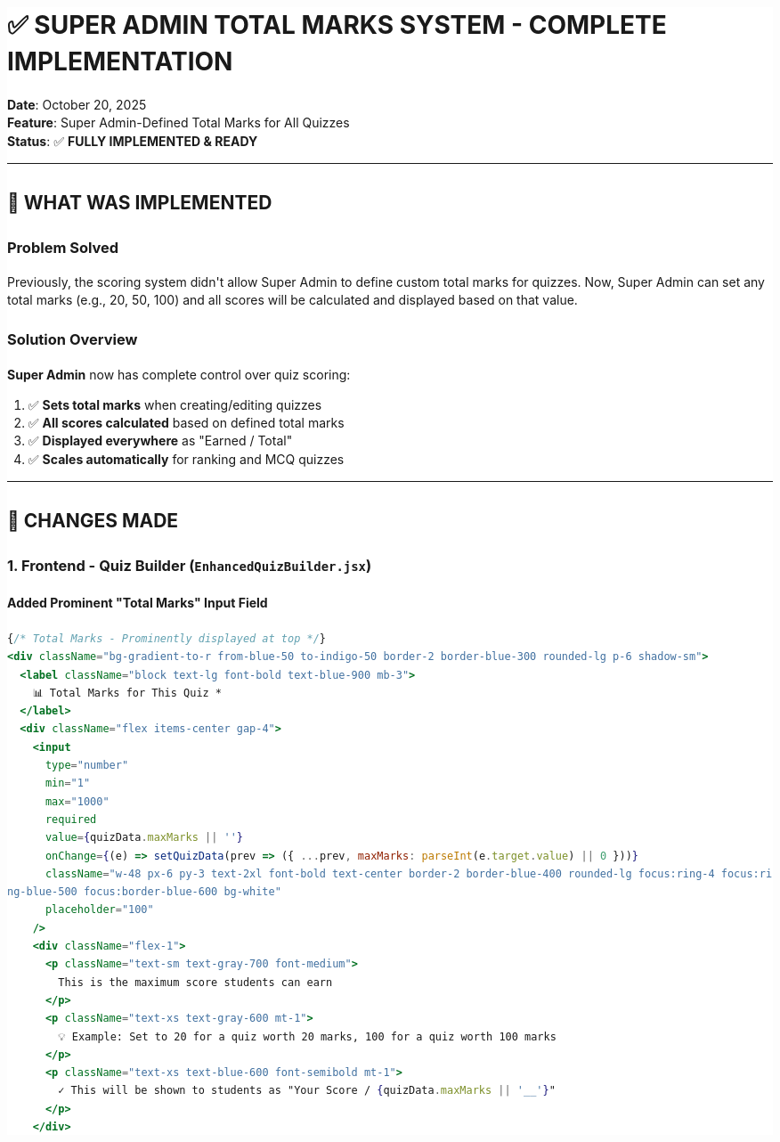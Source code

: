 # ✅ SUPER ADMIN TOTAL MARKS SYSTEM - COMPLETE IMPLEMENTATION

**Date**: October 20, 2025  
**Feature**: Super Admin-Defined Total Marks for All Quizzes  
**Status**: ✅ **FULLY IMPLEMENTED & READY**

---

## 🎯 WHAT WAS IMPLEMENTED

### Problem Solved
Previously, the scoring system didn't allow Super Admin to define custom total marks for quizzes. Now, Super Admin can set any total marks (e.g., 20, 50, 100) and all scores will be calculated and displayed based on that value.

### Solution Overview
**Super Admin** now has complete control over quiz scoring:
1. ✅ **Sets total marks** when creating/editing quizzes
2. ✅ **All scores calculated** based on defined total marks
3. ✅ **Displayed everywhere** as "Earned / Total"
4. ✅ **Scales automatically** for ranking and MCQ quizzes

---

## 📝 CHANGES MADE

### 1. **Frontend - Quiz Builder** (`EnhancedQuizBuilder.jsx`)

#### Added Prominent "Total Marks" Input Field

```jsx
{/* Total Marks - Prominently displayed at top */}
<div className="bg-gradient-to-r from-blue-50 to-indigo-50 border-2 border-blue-300 rounded-lg p-6 shadow-sm">
  <label className="block text-lg font-bold text-blue-900 mb-3">
    📊 Total Marks for This Quiz *
  </label>
  <div className="flex items-center gap-4">
    <input
      type="number"
      min="1"
      max="1000"
      required
      value={quizData.maxMarks || ''}
      onChange={(e) => setQuizData(prev => ({ ...prev, maxMarks: parseInt(e.target.value) || 0 }))}
      className="w-48 px-6 py-3 text-2xl font-bold text-center border-2 border-blue-400 rounded-lg focus:ring-4 focus:ring-blue-500 focus:border-blue-600 bg-white"
      placeholder="100"
    />
    <div className="flex-1">
      <p className="text-sm text-gray-700 font-medium">
        This is the maximum score students can earn
      </p>
      <p className="text-xs text-gray-600 mt-1">
        💡 Example: Set to 20 for a quiz worth 20 marks, 100 for a quiz worth 100 marks
      </p>
      <p className="text-xs text-blue-600 font-semibold mt-1">
        ✓ This will be shown to students as "Your Score / {quizData.maxMarks || '__'}"
      </p>
    </div>
```